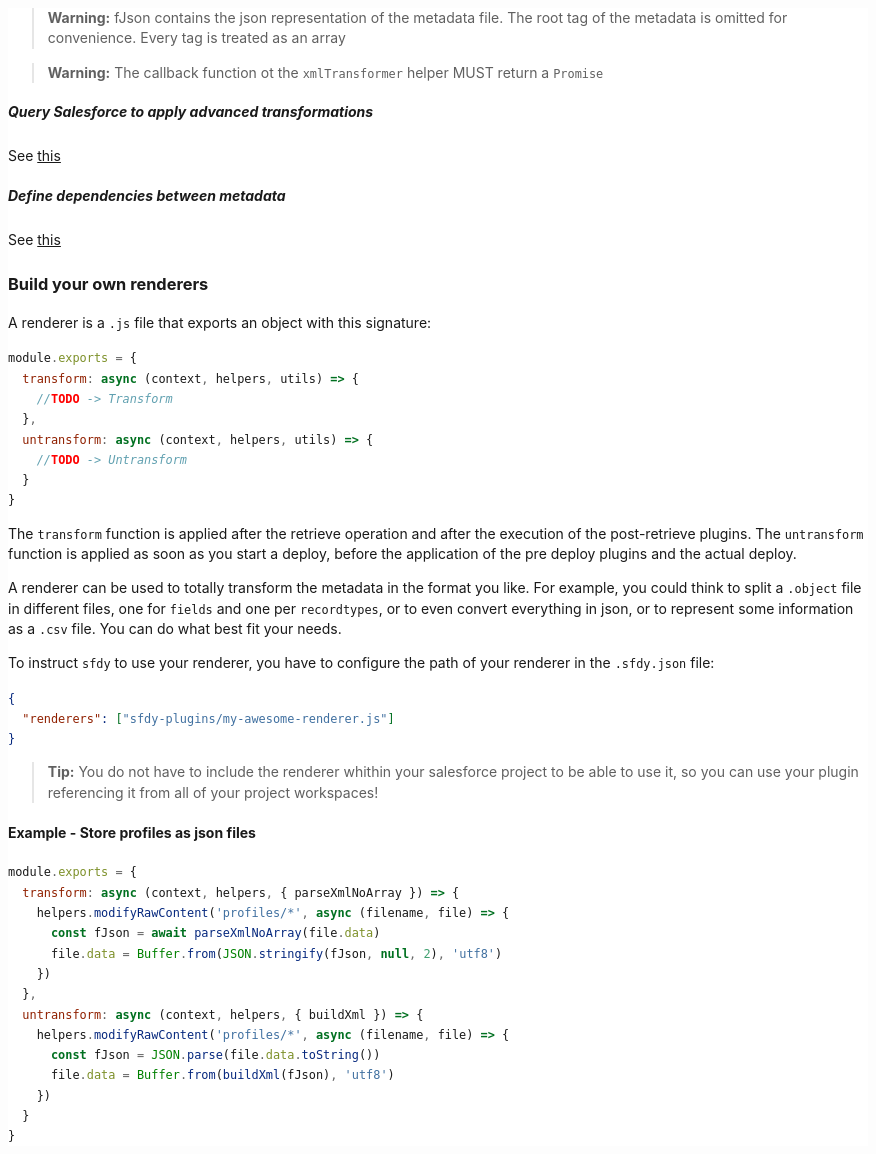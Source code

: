 > **Warning:** fJson contains the json representation of the metadata file. The root tag of the metadata is omitted for convenience. Every tag is treated as an array 

> **Warning:** The callback function ot the `xmlTransformer` helper MUST return a `Promise`

##### Query Salesforce to apply advanced transformations

See [this](src/plugins/profile-plugins/add-all-permissions-to-custom-profiles.js)

##### Define dependencies between metadata

See [this](src/plugins/dependency-graph.js)

### Build your own renderers

A renderer is a `.js` file that exports an object with this signature:

```javascript
module.exports = {
  transform: async (context, helpers, utils) => {
    //TODO -> Transform
  },
  untransform: async (context, helpers, utils) => {
    //TODO -> Untransform
  }
}
```

The `transform` function is applied after the retrieve operation and after the execution of the post-retrieve plugins. The `untransform` function is applied as soon as you start a deploy, before the application of the pre deploy plugins and the actual deploy.

A renderer can be used to totally transform the metadata in the format you like. For example, you could think to split a `.object` file in different files, one for `fields` and one per `recordtypes`, or to even convert everything in json, or to represent some information as a `.csv` file. You can do what best fit your needs.

To instruct `sfdy` to use your renderer, you have to configure the path of your renderer in the `.sfdy.json` file:

```json
{
  "renderers": ["sfdy-plugins/my-awesome-renderer.js"]
}
```
> **Tip:** You do not have to include the renderer whithin your salesforce project to be able to use it, so you can use your plugin referencing it from all of your project workspaces!

#### Example - Store profiles as json files

```js
module.exports = {
  transform: async (context, helpers, { parseXmlNoArray }) => {
    helpers.modifyRawContent('profiles/*', async (filename, file) => {
      const fJson = await parseXmlNoArray(file.data)
      file.data = Buffer.from(JSON.stringify(fJson, null, 2), 'utf8')
    })
  },
  untransform: async (context, helpers, { buildXml }) => {
    helpers.modifyRawContent('profiles/*', async (filename, file) => {
      const fJson = JSON.parse(file.data.toString())
      file.data = Buffer.from(buildXml(fJson), 'utf8')
    })
  }
}
```
